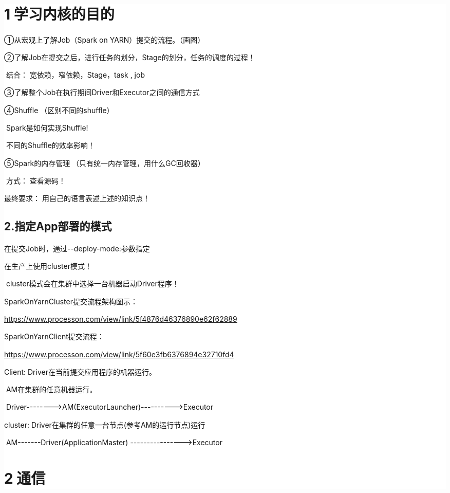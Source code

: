 # 1 学习内核的目的



①从宏观上了解Job（Spark on YARN）提交的流程。（画图）

②了解Job在提交之后，进行任务的划分，Stage的划分，任务的调度的过程！

​	结合： 宽依赖，窄依赖，Stage，task ,  job

③了解整个Job在执行期间Driver和Executor之间的通信方式

④Shuffle   （区别不同的shuffle）

​	Spark是如何实现Shuffle!

​	不同的Shuffle的效率影响！

⑤Spark的内存管理  （只有统一内存管理，用什么GC回收器）

​	方式： 查看源码！	

最终要求： 用自己的语言表述上述的知识点！



## 2.指定App部署的模式

在提交Job时，通过--deploy-mode:参数指定	

在生产上使用cluster模式！

​	cluster模式会在集群中选择一台机器启动Driver程序！



SparkOnYarnCluster提交流程架构图示：

https://www.processon.com/view/link/5f4876d46376890e62f62889



SparkOnYarnClient提交流程：

https://www.processon.com/view/link/5f60e3fb6376894e32710fd4



Client:   Driver在当前提交应用程序的机器运行。

​	AM在集群的任意机器运行。



​	Driver-------->AM(ExecutorLauncher)---------->Executor



cluster: Driver在集群的任意一台节点(参考AM的运行节点)运行



​	AM-------Driver(ApplicationMaster) ---------------->Executor



# 2 通信
